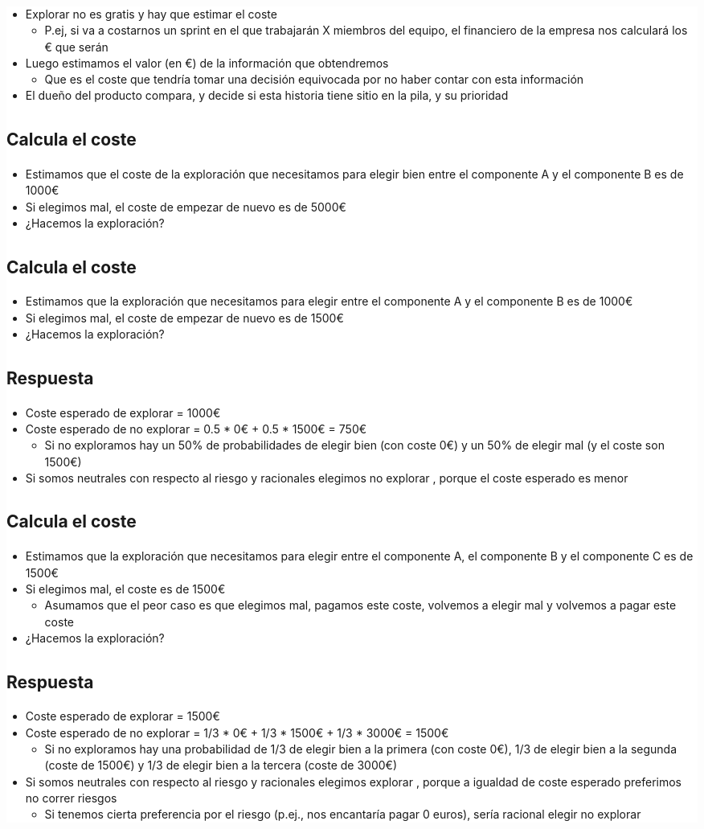
-  Explorar no es gratis y hay que estimar el coste
    -  P.ej, si va a costarnos un sprint en el que trabajarán X miembros del equipo, el financiero de la empresa nos calculará los € que serán
-  Luego estimamos el valor (en €) de la información que obtendremos
    -  Que es el coste que tendría tomar una decisión equivocada por no haber contar con esta información
-  El dueño del producto compara, y decide si esta historia tiene sitio en la pila, y su prioridad

## Calcula el coste


-  Estimamos que el coste de la exploración que necesitamos para elegir bien entre el componente A y el componente B es de 1000€
-  Si elegimos mal, el coste de empezar de nuevo es de 5000€
-  ¿Hacemos la exploración?

## Calcula el coste


-  Estimamos que la exploración que necesitamos para elegir entre el componente A y el componente B es de 1000€
-  Si elegimos mal, el coste de empezar de nuevo es de 1500€
-  ¿Hacemos la exploración?

## Respuesta


-  Coste esperado de explorar = 1000€
-  Coste esperado de no explorar = 0.5 * 0€ + 0.5 * 1500€ = 750€
    -  Si no exploramos hay un 50% de probabilidades de elegir bien (con coste 0€) y un 50% de elegir mal (y el coste son 1500€)
-  Si somos neutrales con respecto al riesgo y racionales  elegimos no explorar , porque el coste esperado es menor

## Calcula el coste


-  Estimamos que la exploración que necesitamos para elegir entre el componente A, el componente B y el componente C es de 1500€
-  Si elegimos mal, el coste es de 1500€
    -  Asumamos que el peor caso es que elegimos mal, pagamos este coste, volvemos a elegir mal y volvemos a pagar este coste
-  ¿Hacemos la exploración?

## Respuesta


-  Coste esperado de explorar = 1500€
-  Coste esperado de no explorar = 1/3 * 0€ + 1/3 * 1500€ + 1/3 * 3000€ = 1500€
    -  Si no exploramos hay una probabilidad de 1/3 de elegir bien a la primera (con coste 0€), 1/3 de elegir bien a la segunda (coste de 1500€) y 1/3 de elegir bien a la tercera (coste de 3000€)
-  Si somos neutrales con respecto al riesgo y racionales  elegimos explorar , porque a igualdad de coste esperado preferimos no correr riesgos
    -  Si tenemos cierta preferencia por el riesgo (p.ej., nos encantaría pagar 0 euros), sería racional elegir no explorar
